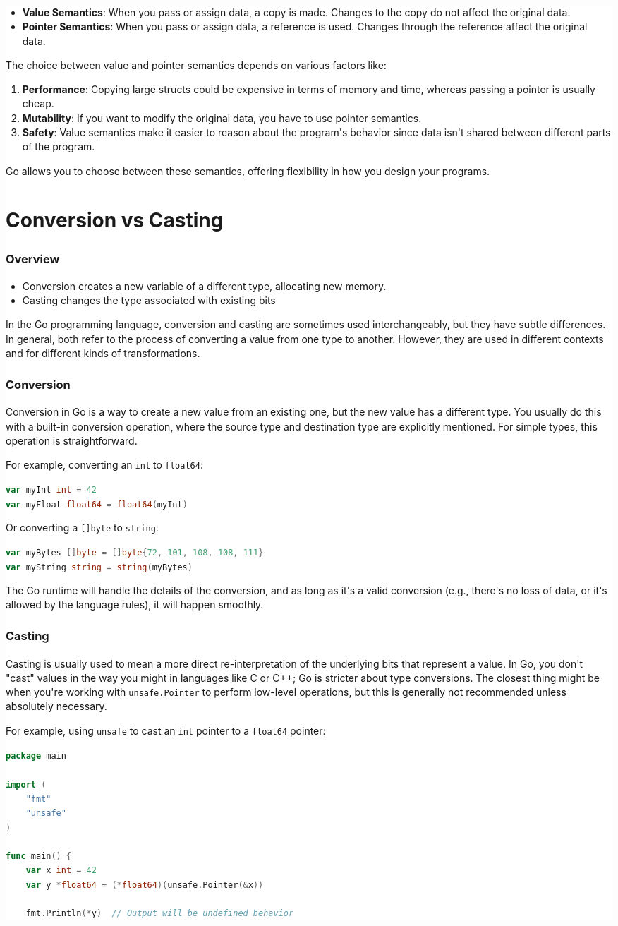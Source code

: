 - **Value Semantics**: When you pass or assign data, a copy is made. Changes to the copy do not affect the original data.
- **Pointer Semantics**: When you pass or assign data, a reference is used. Changes through the reference affect the original data.

The choice between value and pointer semantics depends on various factors like:

1. **Performance**: Copying large structs could be expensive in terms of memory and time, whereas passing a pointer is usually cheap.
2. **Mutability**: If you want to modify the original data, you have to use pointer semantics.
3. **Safety**: Value semantics make it easier to reason about the program's behavior since data isn't shared between different parts of the program.

Go allows you to choose between these semantics, offering flexibility in how you design your programs.

# Conversion vs Casting

### Overview
- Conversion creates a new variable of a different type, allocating new memory.
- Casting changes the type associated with existing bits

In the Go programming language, conversion and casting are sometimes used interchangeably, but they have subtle differences. In general, both refer to the process of converting a value from one type to another. However, they are used in different contexts and for different kinds of transformations.

### Conversion
Conversion in Go is a way to create a new value from an existing one, but the new value has a different type. You usually do this with a built-in conversion operation, where the source type and destination type are explicitly mentioned. For simple types, this operation is straightforward.

For example, converting an `int` to `float64`:
```go
var myInt int = 42
var myFloat float64 = float64(myInt)
```

Or converting a `[]byte` to `string`:
```go
var myBytes []byte = []byte{72, 101, 108, 108, 111}
var myString string = string(myBytes)
```

The Go runtime will handle the details of the conversion, and as long as it's a valid conversion (e.g., there's no loss of data, or it's allowed by the language rules), it will happen smoothly.

### Casting

Casting is usually used to mean a more direct re-interpretation of the underlying bits that represent a value. In Go, you don't "cast" values in the way you might in languages like C or C++; Go is stricter about type conversions. The closest thing might be when you're working with `unsafe.Pointer` to perform low-level operations, but this is generally not recommended unless absolutely necessary.

For example, using `unsafe` to cast an `int` pointer to a `float64` pointer:
```go
package main

import (
	"fmt"
	"unsafe"
)

func main() {
	var x int = 42
	var y *float64 = (*float64)(unsafe.Pointer(&x))

	fmt.Println(*y)  // Output will be undefined behavior
```